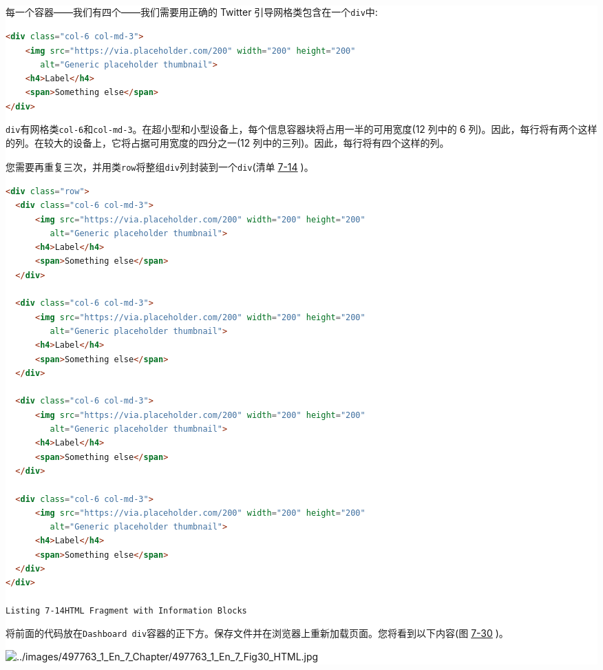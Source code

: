 每一个容器——我们有四个——我们需要用正确的 Twitter 引导网格类包含在一个`div`中:

```html
<div class="col-6 col-md-3">
    <img src="https://via.placeholder.com/200" width="200" height="200"
       alt="Generic placeholder thumbnail">
    <h4>Label</h4>
    <span>Something else</span>
</div>

```

`div`有网格类`col-6`和`col-md-3`。在超小型和小型设备上，每个信息容器块将占用一半的可用宽度(12 列中的 6 列)。因此，每行将有两个这样的列。在较大的设备上，它将占据可用宽度的四分之一(12 列中的三列)。因此，每行将有四个这样的列。

您需要再重复三次，并用类`row`将整组`div`列封装到一个`div`(清单 [7-14](#PC22) )。

```html
<div class="row">
  <div class="col-6 col-md-3">
      <img src="https://via.placeholder.com/200" width="200" height="200"
         alt="Generic placeholder thumbnail">
      <h4>Label</h4>
      <span>Something else</span>
  </div>

  <div class="col-6 col-md-3">
      <img src="https://via.placeholder.com/200" width="200" height="200"
         alt="Generic placeholder thumbnail">
      <h4>Label</h4>
      <span>Something else</span>
  </div>

  <div class="col-6 col-md-3">
      <img src="https://via.placeholder.com/200" width="200" height="200"
         alt="Generic placeholder thumbnail">
      <h4>Label</h4>
      <span>Something else</span>
  </div>

  <div class="col-6 col-md-3">
      <img src="https://via.placeholder.com/200" width="200" height="200"
         alt="Generic placeholder thumbnail">
      <h4>Label</h4>
      <span>Something else</span>
  </div>
</div>

Listing 7-14HTML Fragment with Information Blocks

```

将前面的代码放在`Dashboard div`容器的正下方。保存文件并在浏览器上重新加载页面。您将看到以下内容(图 [7-30](#Fig30) )。

![../images/497763_1_En_7_Chapter/497763_1_En_7_Fig30_HTML.jpg](../images/497763_1_En_7_Chapter/497763_1_En_7_Fig30_HTML.jpg)
